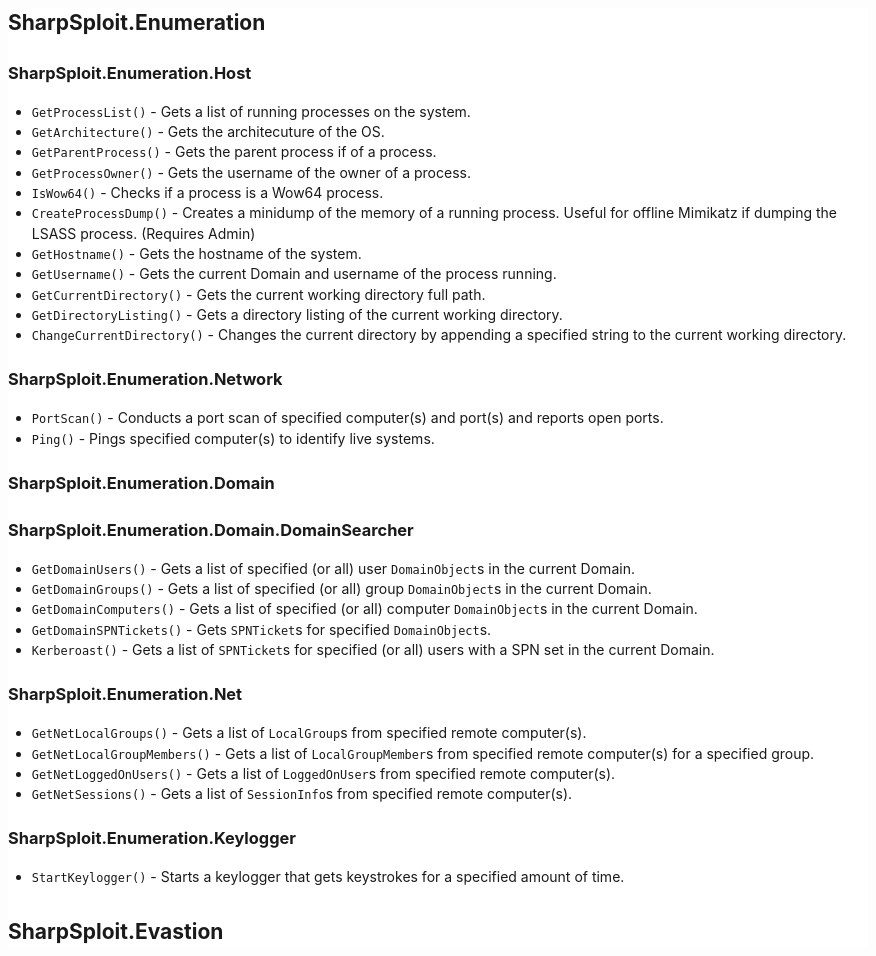 ## SharpSploit.Enumeration

### SharpSploit.Enumeration.Host

* `GetProcessList()` - Gets a list of running processes on the system.
* `GetArchitecture()` - Gets the architecuture of the OS.
* `GetParentProcess()` - Gets the parent process if of a process.
* `GetProcessOwner()` - Gets the username of the owner of a process.
* `IsWow64()` - Checks if a process is a Wow64 process.
* `CreateProcessDump()` - Creates a minidump of the memory of a running process. Useful for offline Mimikatz if dumping the LSASS process. (Requires Admin)
* `GetHostname()` - Gets the hostname of the system.
* `GetUsername()` - Gets the current Domain and username of the process running.
* `GetCurrentDirectory()` - Gets the current working directory full path.
* `GetDirectoryListing()` - Gets a directory listing of the current working directory.
* `ChangeCurrentDirectory()` - Changes the current directory by appending a specified string to the current working directory.

### SharpSploit.Enumeration.Network

* `PortScan()` - Conducts a port scan of specified computer(s) and port(s) and reports open ports.
* `Ping()` - Pings specified computer(s) to identify live systems.

### SharpSploit.Enumeration.Domain

### SharpSploit.Enumeration.Domain.DomainSearcher

* `GetDomainUsers()` - Gets a list of specified (or all) user `DomainObject`s in the current Domain.
* `GetDomainGroups()` - Gets a list of specified (or all) group `DomainObject`s in the current Domain.
* `GetDomainComputers()` - Gets a list of specified (or all) computer `DomainObject`s in the current Domain.
* `GetDomainSPNTickets()` - Gets `SPNTicket`s for specified `DomainObject`s.
* `Kerberoast()` - Gets a list of `SPNTicket`s for specified (or all) users with a SPN set in the current Domain.

### SharpSploit.Enumeration.Net

* `GetNetLocalGroups()` - Gets a list of `LocalGroup`s from specified remote computer(s).
* `GetNetLocalGroupMembers()` - Gets a list of `LocalGroupMember`s from specified remote computer(s) for a specified group.
* `GetNetLoggedOnUsers()` - Gets a list of `LoggedOnUser`s from specified remote computer(s).
* `GetNetSessions()` - Gets a list of `SessionInfo`s from specified remote computer(s).

### SharpSploit.Enumeration.Keylogger

* `StartKeylogger()` - Starts a keylogger that gets keystrokes for a specified amount of time.

## SharpSploit.Evastion
